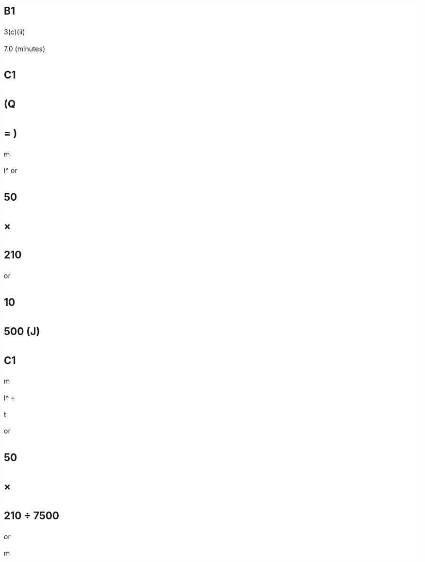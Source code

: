 ## B1 

 3(c)(ii) 

 7.0 (minutes) 

## C1 

## (Q 

## = ) 

 m 

 l^ or 

## 50 

## × 

## 210 

 or 

## 10 

## 500 (J) 

## C1 

 m 

 l^ ÷ 

 t 

 or 

## 50 

## × 

## 210 ÷ 7500 

 or 

 m 
